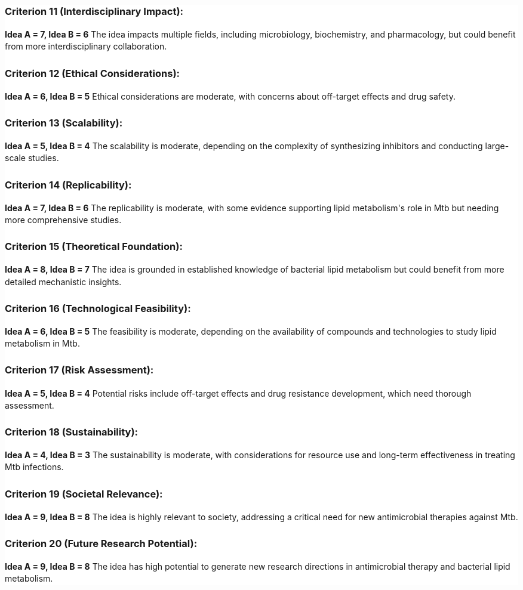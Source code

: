 ### Criterion 11 (Interdisciplinary Impact): 
**Idea A = 7, Idea B = 6** 
The idea impacts multiple fields, including microbiology, biochemistry, and pharmacology, but could benefit from more interdisciplinary collaboration.

### Criterion 12 (Ethical Considerations): 
**Idea A = 6, Idea B = 5** 
Ethical considerations are moderate, with concerns about off-target effects and drug safety.

### Criterion 13 (Scalability): 
**Idea A = 5, Idea B = 4** 
The scalability is moderate, depending on the complexity of synthesizing inhibitors and conducting large-scale studies.

### Criterion 14 (Replicability): 
**Idea A = 7, Idea B = 6** 
The replicability is moderate, with some evidence supporting lipid metabolism's role in Mtb but needing more comprehensive studies.

### Criterion 15 (Theoretical Foundation): 
**Idea A = 8, Idea B = 7** 
The idea is grounded in established knowledge of bacterial lipid metabolism but could benefit from more detailed mechanistic insights.

### Criterion 16 (Technological Feasibility): 
**Idea A = 6, Idea B = 5** 
The feasibility is moderate, depending on the availability of compounds and technologies to study lipid metabolism in Mtb.

### Criterion 17 (Risk Assessment): 
**Idea A = 5, Idea B = 4** 
Potential risks include off-target effects and drug resistance development, which need thorough assessment.

### Criterion 18 (Sustainability): 
**Idea A = 4, Idea B = 3** 
The sustainability is moderate, with considerations for resource use and long-term effectiveness in treating Mtb infections.

### Criterion 19 (Societal Relevance): 
**Idea A = 9, Idea B = 8** 
The idea is highly relevant to society, addressing a critical need for new antimicrobial therapies against Mtb.

### Criterion 20 (Future Research Potential): 
**Idea A = 9, Idea B = 8** 
The idea has high potential to generate new research directions in antimicrobial therapy and bacterial lipid metabolism.
